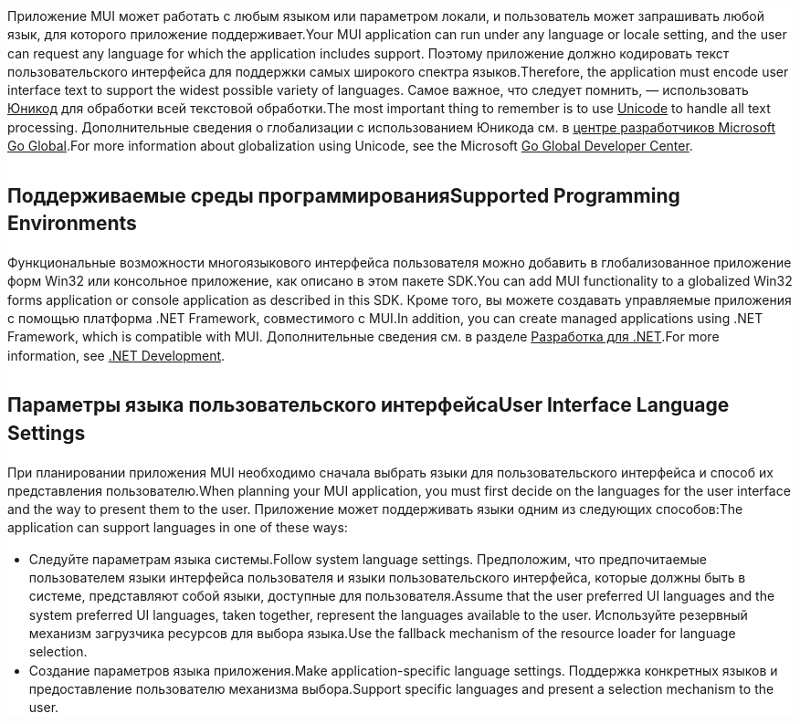 <span data-ttu-id="a82f5-110">Приложение MUI может работать с любым языком или параметром локали, и пользователь может запрашивать любой язык, для которого приложение поддерживает.</span><span class="sxs-lookup"><span data-stu-id="a82f5-110">Your MUI application can run under any language or locale setting, and the user can request any language for which the application includes support.</span></span> <span data-ttu-id="a82f5-111">Поэтому приложение должно кодировать текст пользовательского интерфейса для поддержки самых широкого спектра языков.</span><span class="sxs-lookup"><span data-stu-id="a82f5-111">Therefore, the application must encode user interface text to support the widest possible variety of languages.</span></span> <span data-ttu-id="a82f5-112">Самое важное, что следует помнить, — использовать [Юникод](unicode.md) для обработки всей текстовой обработки.</span><span class="sxs-lookup"><span data-stu-id="a82f5-112">The most important thing to remember is to use [Unicode](unicode.md) to handle all text processing.</span></span> <span data-ttu-id="a82f5-113">Дополнительные сведения о глобализации с использованием Юникода см. в [центре разработчиков Microsoft Go Global](https://msdn.microsoft.com/goglobal).</span><span class="sxs-lookup"><span data-stu-id="a82f5-113">For more information about globalization using Unicode, see the Microsoft [Go Global Developer Center](https://msdn.microsoft.com/goglobal).</span></span>

## <a name="supported-programming-environments"></a><span data-ttu-id="a82f5-114">Поддерживаемые среды программирования</span><span class="sxs-lookup"><span data-stu-id="a82f5-114">Supported Programming Environments</span></span>

<span data-ttu-id="a82f5-115">Функциональные возможности многоязыкового интерфейса пользователя можно добавить в глобализованное приложение форм Win32 или консольное приложение, как описано в этом пакете SDK.</span><span class="sxs-lookup"><span data-stu-id="a82f5-115">You can add MUI functionality to a globalized Win32 forms application or console application as described in this SDK.</span></span> <span data-ttu-id="a82f5-116">Кроме того, вы можете создавать управляемые приложения с помощью платформа .NET Framework, совместимого с MUI.</span><span class="sxs-lookup"><span data-stu-id="a82f5-116">In addition, you can create managed applications using .NET Framework, which is compatible with MUI.</span></span> <span data-ttu-id="a82f5-117">Дополнительные сведения см. в разделе [Разработка для .NET](/previous-versions/ff361664(v=vs.100)).</span><span class="sxs-lookup"><span data-stu-id="a82f5-117">For more information, see [.NET Development](/previous-versions/ff361664(v=vs.100)).</span></span>

## <a name="user-interface-language-settings"></a><span data-ttu-id="a82f5-118">Параметры языка пользовательского интерфейса</span><span class="sxs-lookup"><span data-stu-id="a82f5-118">User Interface Language Settings</span></span>

<span data-ttu-id="a82f5-119">При планировании приложения MUI необходимо сначала выбрать языки для пользовательского интерфейса и способ их представления пользователю.</span><span class="sxs-lookup"><span data-stu-id="a82f5-119">When planning your MUI application, you must first decide on the languages for the user interface and the way to present them to the user.</span></span> <span data-ttu-id="a82f5-120">Приложение может поддерживать языки одним из следующих способов:</span><span class="sxs-lookup"><span data-stu-id="a82f5-120">The application can support languages in one of these ways:</span></span>

-   <span data-ttu-id="a82f5-121">Следуйте параметрам языка системы.</span><span class="sxs-lookup"><span data-stu-id="a82f5-121">Follow system language settings.</span></span> <span data-ttu-id="a82f5-122">Предположим, что предпочитаемые пользователем языки интерфейса пользователя и языки пользовательского интерфейса, которые должны быть в системе, представляют собой языки, доступные для пользователя.</span><span class="sxs-lookup"><span data-stu-id="a82f5-122">Assume that the user preferred UI languages and the system preferred UI languages, taken together, represent the languages available to the user.</span></span> <span data-ttu-id="a82f5-123">Используйте резервный механизм загрузчика ресурсов для выбора языка.</span><span class="sxs-lookup"><span data-stu-id="a82f5-123">Use the fallback mechanism of the resource loader for language selection.</span></span>
-   <span data-ttu-id="a82f5-124">Создание параметров языка приложения.</span><span class="sxs-lookup"><span data-stu-id="a82f5-124">Make application-specific language settings.</span></span> <span data-ttu-id="a82f5-125">Поддержка конкретных языков и предоставление пользователю механизма выбора.</span><span class="sxs-lookup"><span data-stu-id="a82f5-125">Support specific languages and present a selection mechanism to the user.</span></span>

